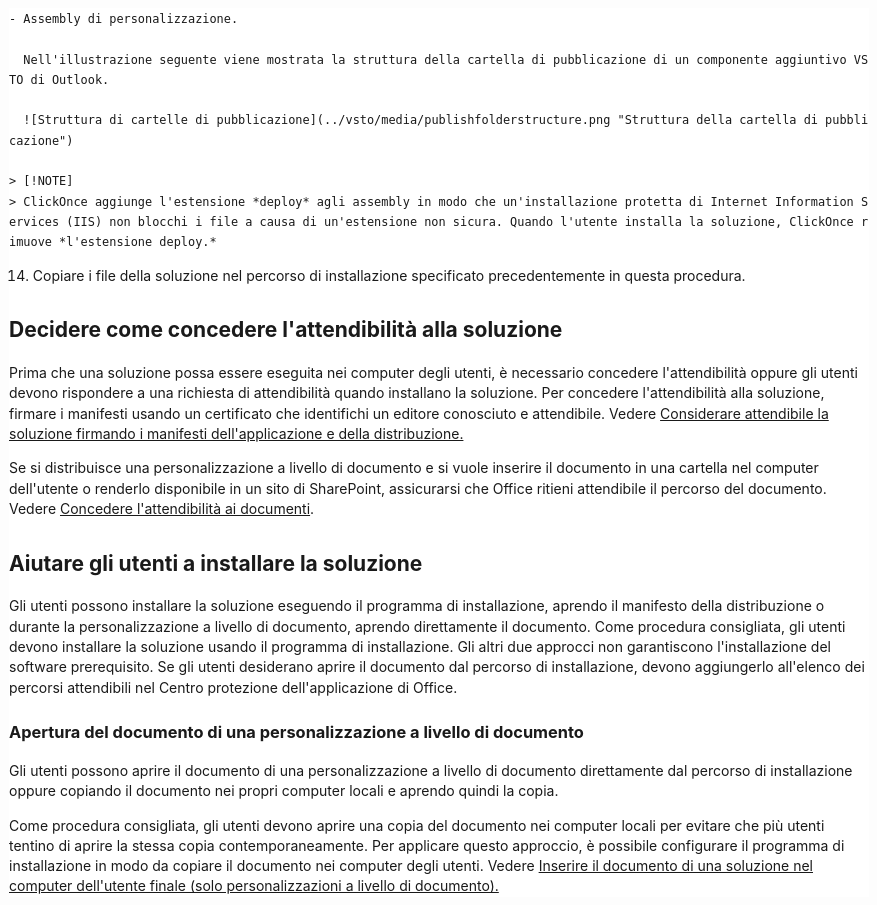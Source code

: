     - Assembly di personalizzazione.

      Nell'illustrazione seguente viene mostrata la struttura della cartella di pubblicazione di un componente aggiuntivo VSTO di Outlook.

      ![Struttura di cartelle di pubblicazione](../vsto/media/publishfolderstructure.png "Struttura della cartella di pubblicazione")

    > [!NOTE]
    > ClickOnce aggiunge l'estensione *deploy* agli assembly in modo che un'installazione protetta di Internet Information Services (IIS) non blocchi i file a causa di un'estensione non sicura. Quando l'utente installa la soluzione, ClickOnce rimuove *l'estensione deploy.*

14. Copiare i file della soluzione nel percorso di installazione specificato precedentemente in questa procedura.

## <a name="decide-how-you-want-to-grant-trust-to-the-solution"></a><a name="Trust"></a> Decidere come concedere l'attendibilità alla soluzione
 Prima che una soluzione possa essere eseguita nei computer degli utenti, è necessario concedere l'attendibilità oppure gli utenti devono rispondere a una richiesta di attendibilità quando installano la soluzione. Per concedere l'attendibilità alla soluzione, firmare i manifesti usando un certificato che identifichi un editore conosciuto e attendibile. Vedere [Considerare attendibile la soluzione firmando i manifesti dell'applicazione e della distribuzione.](../vsto/granting-trust-to-office-solutions.md#Signing)

 Se si distribuisce una personalizzazione a livello di documento e si vuole inserire il documento in una cartella nel computer dell'utente o renderlo disponibile in un sito di SharePoint, assicurarsi che Office ritieni attendibile il percorso del documento. Vedere [Concedere l'attendibilità ai documenti](../vsto/granting-trust-to-documents.md).

## <a name="help-users-install-the-solution"></a><a name="Helping"></a> Aiutare gli utenti a installare la soluzione
 Gli utenti possono installare la soluzione eseguendo il programma di installazione, aprendo il manifesto della distribuzione o durante la personalizzazione a livello di documento, aprendo direttamente il documento. Come procedura consigliata, gli utenti devono installare la soluzione usando il programma di installazione. Gli altri due approcci non garantiscono l'installazione del software prerequisito. Se gli utenti desiderano aprire il documento dal percorso di installazione, devono aggiungerlo all'elenco dei percorsi attendibili nel Centro protezione dell'applicazione di Office.

### <a name="opening-the-document-of-a-document-level-customization"></a>Apertura del documento di una personalizzazione a livello di documento
 Gli utenti possono aprire il documento di una personalizzazione a livello di documento direttamente dal percorso di installazione oppure copiando il documento nei propri computer locali e aprendo quindi la copia.

 Come procedura consigliata, gli utenti devono aprire una copia del documento nei computer locali per evitare che più utenti tentino di aprire la stessa copia contemporaneamente. Per applicare questo approccio, è possibile configurare il programma di installazione in modo da copiare il documento nei computer degli utenti. Vedere [Inserire il documento di una soluzione nel computer dell'utente finale (solo personalizzazioni a livello di documento).](#Put)
